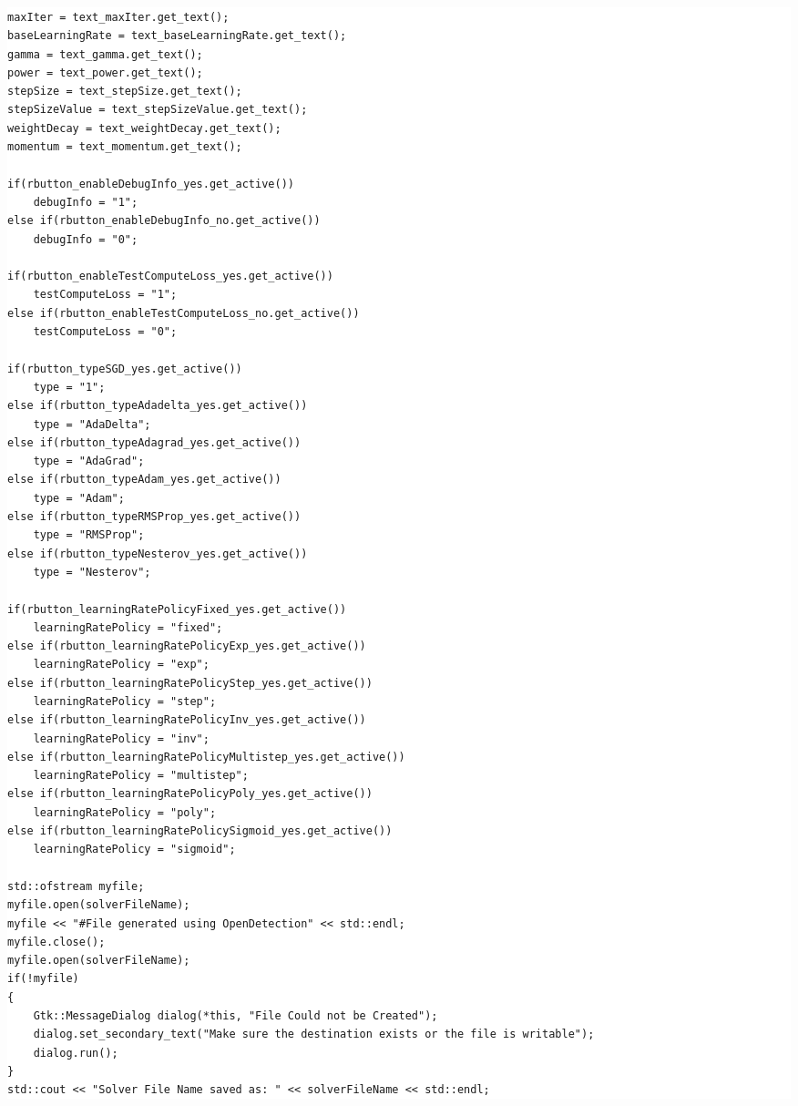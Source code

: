 	maxIter = text_maxIter.get_text();
	baseLearningRate = text_baseLearningRate.get_text();
	gamma = text_gamma.get_text();
	power = text_power.get_text();
	stepSize = text_stepSize.get_text();
	stepSizeValue = text_stepSizeValue.get_text();
	weightDecay = text_weightDecay.get_text();
	momentum = text_momentum.get_text();

	if(rbutton_enableDebugInfo_yes.get_active())
		debugInfo = "1";
	else if(rbutton_enableDebugInfo_no.get_active())
		debugInfo = "0";

	if(rbutton_enableTestComputeLoss_yes.get_active())
		testComputeLoss = "1";
	else if(rbutton_enableTestComputeLoss_no.get_active())
		testComputeLoss = "0";

	if(rbutton_typeSGD_yes.get_active())
		type = "1";
	else if(rbutton_typeAdadelta_yes.get_active())
		type = "AdaDelta";
	else if(rbutton_typeAdagrad_yes.get_active())
		type = "AdaGrad";
	else if(rbutton_typeAdam_yes.get_active())
		type = "Adam";
	else if(rbutton_typeRMSProp_yes.get_active())
		type = "RMSProp";
	else if(rbutton_typeNesterov_yes.get_active())
		type = "Nesterov";

	if(rbutton_learningRatePolicyFixed_yes.get_active())
		learningRatePolicy = "fixed";
	else if(rbutton_learningRatePolicyExp_yes.get_active())
		learningRatePolicy = "exp";
	else if(rbutton_learningRatePolicyStep_yes.get_active())
		learningRatePolicy = "step";
	else if(rbutton_learningRatePolicyInv_yes.get_active())
		learningRatePolicy = "inv";
	else if(rbutton_learningRatePolicyMultistep_yes.get_active())
		learningRatePolicy = "multistep";
	else if(rbutton_learningRatePolicyPoly_yes.get_active())
		learningRatePolicy = "poly";
	else if(rbutton_learningRatePolicySigmoid_yes.get_active())
		learningRatePolicy = "sigmoid";

	std::ofstream myfile;
	myfile.open(solverFileName);
	myfile << "#File generated using OpenDetection" << std::endl;
	myfile.close();
	myfile.open(solverFileName);
	if(!myfile)
	{
		Gtk::MessageDialog dialog(*this, "File Could not be Created");
		dialog.set_secondary_text("Make sure the destination exists or the file is writable");
		dialog.run();
	}
	std::cout << "Solver File Name saved as: " << solverFileName << std::endl;
	
